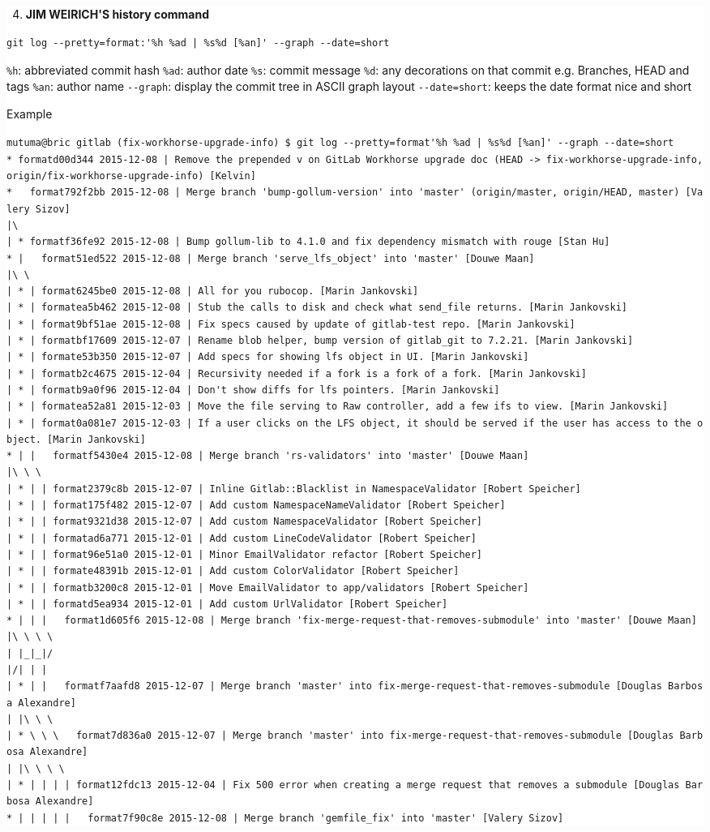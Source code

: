 4. **JIM WEIRICH'S history command**

`git log --pretty=format:'%h %ad | %s%d [%an]' --graph --date=short`

`%h`: abbreviated commit hash
`%ad`: author date
`%s`: commit message
`%d`: any decorations on that commit e.g. Branches, HEAD and tags
`%an`: author name
`--graph`: display the commit tree in ASCII graph layout
`--date=short`: keeps the date format nice and short

Example

```
mutuma@bric gitlab (fix-workhorse-upgrade-info) $ git log --pretty=format'%h %ad | %s%d [%an]' --graph --date=short
* formatd00d344 2015-12-08 | Remove the prepended v on GitLab Workhorse upgrade doc (HEAD -> fix-workhorse-upgrade-info, origin/fix-workhorse-upgrade-info) [Kelvin]
*   format792f2bb 2015-12-08 | Merge branch 'bump-gollum-version' into 'master' (origin/master, origin/HEAD, master) [Valery Sizov]
|\
| * formatf36fe92 2015-12-08 | Bump gollum-lib to 4.1.0 and fix dependency mismatch with rouge [Stan Hu]
* |   format51ed522 2015-12-08 | Merge branch 'serve_lfs_object' into 'master' [Douwe Maan]
|\ \
| * | format6245be0 2015-12-08 | All for you rubocop. [Marin Jankovski]
| * | formatea5b462 2015-12-08 | Stub the calls to disk and check what send_file returns. [Marin Jankovski]
| * | format9bf51ae 2015-12-08 | Fix specs caused by update of gitlab-test repo. [Marin Jankovski]
| * | formatbf17609 2015-12-07 | Rename blob helper, bump version of gitlab_git to 7.2.21. [Marin Jankovski]
| * | formate53b350 2015-12-07 | Add specs for showing lfs object in UI. [Marin Jankovski]
| * | formatb2c4675 2015-12-04 | Recursivity needed if a fork is a fork of a fork. [Marin Jankovski]
| * | formatb9a0f96 2015-12-04 | Don't show diffs for lfs pointers. [Marin Jankovski]
| * | formatea52a81 2015-12-03 | Move the file serving to Raw controller, add a few ifs to view. [Marin Jankovski]
| * | format0a081e7 2015-12-03 | If a user clicks on the LFS object, it should be served if the user has access to the object. [Marin Jankovski]
* | |   formatf5430e4 2015-12-08 | Merge branch 'rs-validators' into 'master' [Douwe Maan]
|\ \ \
| * | | format2379c8b 2015-12-07 | Inline Gitlab::Blacklist in NamespaceValidator [Robert Speicher]
| * | | format175f482 2015-12-07 | Add custom NamespaceNameValidator [Robert Speicher]
| * | | format9321d38 2015-12-07 | Add custom NamespaceValidator [Robert Speicher]
| * | | formatad6a771 2015-12-01 | Add custom LineCodeValidator [Robert Speicher]
| * | | format96e51a0 2015-12-01 | Minor EmailValidator refactor [Robert Speicher]
| * | | formate48391b 2015-12-01 | Add custom ColorValidator [Robert Speicher]
| * | | formatb3200c8 2015-12-01 | Move EmailValidator to app/validators [Robert Speicher]
| * | | formatd5ea934 2015-12-01 | Add custom UrlValidator [Robert Speicher]
* | | |   format1d605f6 2015-12-08 | Merge branch 'fix-merge-request-that-removes-submodule' into 'master' [Douwe Maan]
|\ \ \ \
| |_|_|/
|/| | |
| * | |   formatf7aafd8 2015-12-07 | Merge branch 'master' into fix-merge-request-that-removes-submodule [Douglas Barbosa Alexandre]
| |\ \ \
| * \ \ \   format7d836a0 2015-12-07 | Merge branch 'master' into fix-merge-request-that-removes-submodule [Douglas Barbosa Alexandre]
| |\ \ \ \
| * | | | | format12fdc13 2015-12-04 | Fix 500 error when creating a merge request that removes a submodule [Douglas Barbosa Alexandre]
* | | | | |   format7f90c8e 2015-12-08 | Merge branch 'gemfile_fix' into 'master' [Valery Sizov]
```
